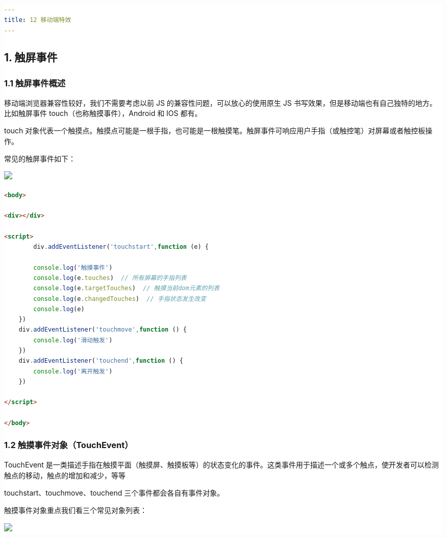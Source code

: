 ```yaml
---
title: 12 移动端特效
---
```


## **1.** **触屏事件**

### **1.1** **触屏事件概述** 

移动端浏览器兼容性较好，我们不需要考虑以前 JS 的兼容性问题，可以放心的使用原生 JS 书写效果，但是移动端也有自己独特的地方。比如触屏事件 touch（也称触摸事件），Android 和 IOS 都有。

touch 对象代表一个触摸点。触摸点可能是一根手指，也可能是一根触摸笔。触屏事件可响应用户手指（或触控笔）对屏幕或者触控板操作。

常见的触屏事件如下：

![](https://cdn.jsdelivr.net/gh/clxmm/image@main/img/202104/webapi20210508205134.png)

```html
<body>

<div></div>

<script>
        div.addEventListener('touchstart',function (e) {

        console.log('触摸事件')
        console.log(e.touches)  // 所有屏幕的手指列表
        console.log(e.targetTouches)  // 触摸当前dom元素的列表
        console.log(e.changedTouches)  // 手指状态发生改变 
        console.log(e)
    })
    div.addEventListener('touchmove',function () {
        console.log('滑动触发')
    })
    div.addEventListener('touchend',function () {
        console.log('离开触发')
    })

</script>

</body>
```

### **1.2** 触摸事件对象（TouchEvent）

TouchEvent 是一类描述手指在触摸平面（触摸屏、触摸板等）的状态变化的事件。这类事件用于描述一个或多个触点，使开发者可以检测触点的移动，触点的增加和减少，等等

touchstart、touchmove、touchend 三个事件都会各自有事件对象。

触摸事件对象重点我们看三个常见对象列表：

![](https://cdn.jsdelivr.net/gh/clxmm/image@main/img/202104/webapi20210508205746.png)
